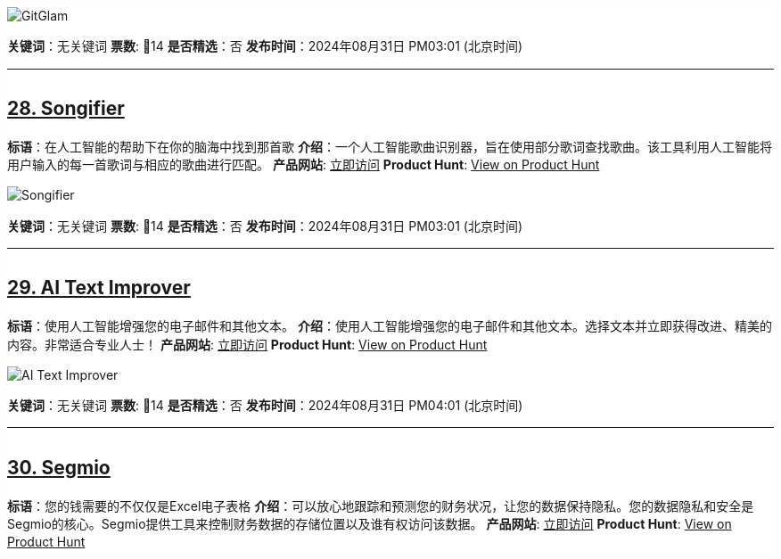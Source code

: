 ![GitGlam](https://ph-files.imgix.net/039b1695-a2f6-48ee-a4e8-29d0a62868f7.png?auto=format&fit=crop&frame=1&h=512&w=1024)

**关键词**：无关键词
**票数**: 🔺14
**是否精选**：否
**发布时间**：2024年08月31日 PM03:01 (北京时间)

---

## [28. Songifier](https://www.producthunt.com/posts/songifier?utm_campaign=producthunt-api&utm_medium=api-v2&utm_source=Application%3A+first-blog+%28ID%3A+133302%29)
**标语**：在人工智能的帮助下在你的脑海中找到那首歌
**介绍**：一个人工智能歌曲识别器，旨在使用部分歌词查找歌曲。该工具利用人工智能将用户输入的每一首歌词与相应的歌曲进行匹配。
**产品网站**: [立即访问](https://www.producthunt.com/r/2Q7V5ZEH5QXSPL?utm_campaign=producthunt-api&utm_medium=api-v2&utm_source=Application%3A+first-blog+%28ID%3A+133302%29)
**Product Hunt**: [View on Product Hunt](https://www.producthunt.com/posts/songifier?utm_campaign=producthunt-api&utm_medium=api-v2&utm_source=Application%3A+first-blog+%28ID%3A+133302%29)

![Songifier](https://ph-files.imgix.net/24218ae2-3b48-475d-92cf-f706b593117b.png?auto=format&fit=crop&frame=1&h=512&w=1024)

**关键词**：无关键词
**票数**: 🔺14
**是否精选**：否
**发布时间**：2024年08月31日 PM03:01 (北京时间)

---

## [29. AI Text Improver](https://www.producthunt.com/posts/ai-text-improver?utm_campaign=producthunt-api&utm_medium=api-v2&utm_source=Application%3A+first-blog+%28ID%3A+133302%29)
**标语**：使用人工智能增强您的电子邮件和其他文本。
**介绍**：使用人工智能增强您的电子邮件和其他文本。选择文本并立即获得改进、精美的内容。非常适合专业人士！
**产品网站**: [立即访问](https://www.producthunt.com/r/ONGS3KHXMI6S7C?utm_campaign=producthunt-api&utm_medium=api-v2&utm_source=Application%3A+first-blog+%28ID%3A+133302%29)
**Product Hunt**: [View on Product Hunt](https://www.producthunt.com/posts/ai-text-improver?utm_campaign=producthunt-api&utm_medium=api-v2&utm_source=Application%3A+first-blog+%28ID%3A+133302%29)

![AI Text Improver](https://ph-files.imgix.net/ad8d6737-be12-4383-94c5-ff9b856fbfd5.gif?auto=format&fit=crop&frame=1&h=512&w=1024)

**关键词**：无关键词
**票数**: 🔺14
**是否精选**：否
**发布时间**：2024年08月31日 PM04:01 (北京时间)

---

## [30. Segmio ](https://www.producthunt.com/posts/segmio?utm_campaign=producthunt-api&utm_medium=api-v2&utm_source=Application%3A+first-blog+%28ID%3A+133302%29)
**标语**：您的钱需要的不仅仅是Excel电子表格
**介绍**：可以放心地跟踪和预测您的财务状况，让您的数据保持隐私。您的数据隐私和安全是Segmio的核心。Segmio提供工具来控制财务数据的存储位置以及谁有权访问该数据。
**产品网站**: [立即访问](https://www.producthunt.com/r/XQ2CQPTYKDCXSI?utm_campaign=producthunt-api&utm_medium=api-v2&utm_source=Application%3A+first-blog+%28ID%3A+133302%29)
**Product Hunt**: [View on Product Hunt](https://www.producthunt.com/posts/segmio?utm_campaign=producthunt-api&utm_medium=api-v2&utm_source=Application%3A+first-blog+%28ID%3A+133302%29)
